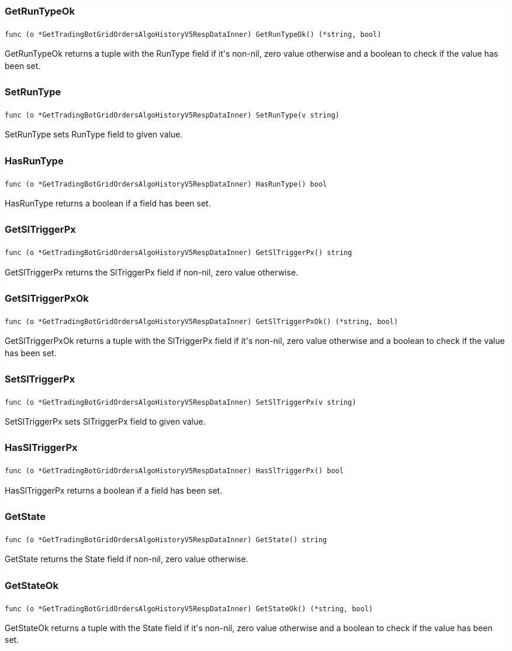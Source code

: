 ### GetRunTypeOk

`func (o *GetTradingBotGridOrdersAlgoHistoryV5RespDataInner) GetRunTypeOk() (*string, bool)`

GetRunTypeOk returns a tuple with the RunType field if it's non-nil, zero value otherwise
and a boolean to check if the value has been set.

### SetRunType

`func (o *GetTradingBotGridOrdersAlgoHistoryV5RespDataInner) SetRunType(v string)`

SetRunType sets RunType field to given value.

### HasRunType

`func (o *GetTradingBotGridOrdersAlgoHistoryV5RespDataInner) HasRunType() bool`

HasRunType returns a boolean if a field has been set.

### GetSlTriggerPx

`func (o *GetTradingBotGridOrdersAlgoHistoryV5RespDataInner) GetSlTriggerPx() string`

GetSlTriggerPx returns the SlTriggerPx field if non-nil, zero value otherwise.

### GetSlTriggerPxOk

`func (o *GetTradingBotGridOrdersAlgoHistoryV5RespDataInner) GetSlTriggerPxOk() (*string, bool)`

GetSlTriggerPxOk returns a tuple with the SlTriggerPx field if it's non-nil, zero value otherwise
and a boolean to check if the value has been set.

### SetSlTriggerPx

`func (o *GetTradingBotGridOrdersAlgoHistoryV5RespDataInner) SetSlTriggerPx(v string)`

SetSlTriggerPx sets SlTriggerPx field to given value.

### HasSlTriggerPx

`func (o *GetTradingBotGridOrdersAlgoHistoryV5RespDataInner) HasSlTriggerPx() bool`

HasSlTriggerPx returns a boolean if a field has been set.

### GetState

`func (o *GetTradingBotGridOrdersAlgoHistoryV5RespDataInner) GetState() string`

GetState returns the State field if non-nil, zero value otherwise.

### GetStateOk

`func (o *GetTradingBotGridOrdersAlgoHistoryV5RespDataInner) GetStateOk() (*string, bool)`

GetStateOk returns a tuple with the State field if it's non-nil, zero value otherwise
and a boolean to check if the value has been set.
